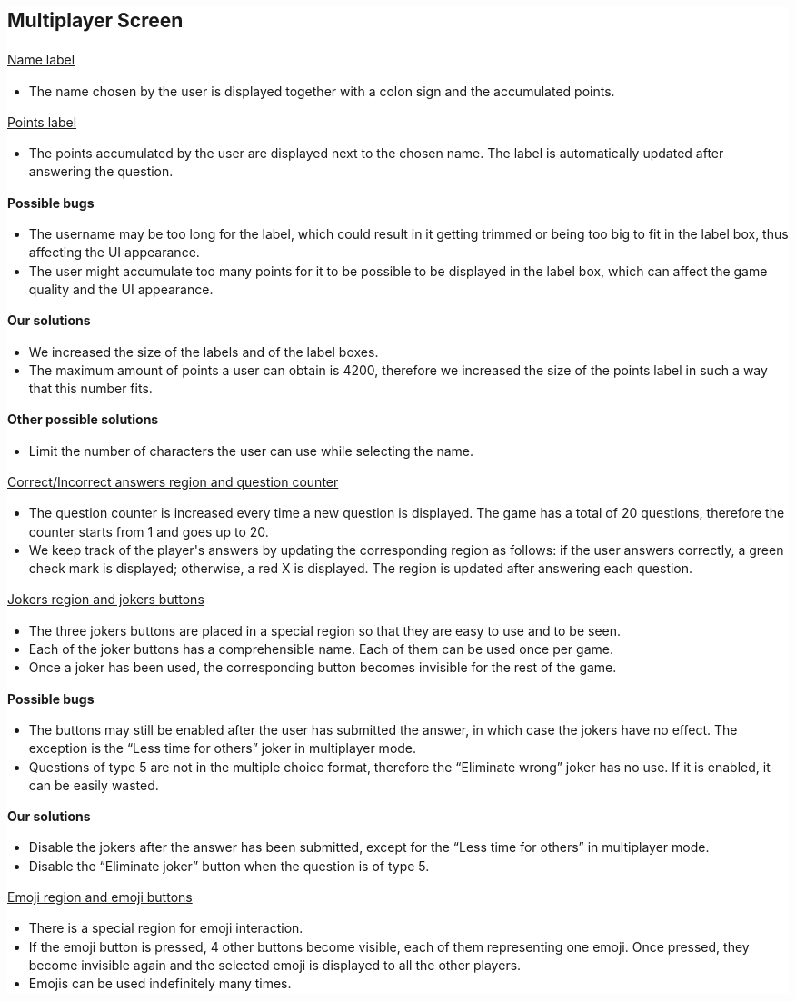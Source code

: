  ## Multiplayer Screen


<u>Name label</u>
* The name chosen by the user is displayed together with a colon sign and the accumulated points.


<u>Points label</u>
* The points accumulated by the user are displayed next to the chosen name. The label is automatically updated after answering the question.

<b>Possible bugs</b>
* The username may be too long for the label, which could result in it getting trimmed or being too big to fit in the label box, thus affecting the UI appearance.
* The user might accumulate too many points for it to be possible to be displayed in the label box, which can affect the game quality and the UI appearance.
  
<b>Our solutions</b>
* We increased the size of the labels and of the label boxes.
* The maximum amount of points a user can obtain is 4200, therefore we increased the size of the points label in such a way that this number fits.

<b>Other possible solutions</b>
* Limit the number of characters the user can use while selecting the name.


<u>Correct/Incorrect answers region and question counter</u>
* The question counter is increased every time a new question is displayed. The game has a total of 20 questions, therefore the counter starts from 1 and goes up to 20.
* We keep track of the player's answers by updating the corresponding region as follows: if the user answers correctly, a green check mark is displayed; otherwise, a red X is displayed. The region is updated after answering each question.


<u>Jokers region and jokers buttons</u>
* The three jokers buttons are placed in a special region so that they are easy to use and to be seen.
* Each of the joker buttons has a comprehensible name. Each of them can be used once per game.
* Once a joker has been used, the corresponding button becomes invisible for the rest of the game.


<b>Possible bugs</b>
* The buttons may still be enabled after the user has submitted the answer, in which case the jokers have no effect. The exception is the “Less time for others” joker in multiplayer mode.
* Questions of type 5 are not in the multiple choice format, therefore the “Eliminate wrong” joker has no use. If it is enabled, it can be easily wasted.


<b>Our solutions</b>
* Disable the jokers after the answer has been submitted, except for the “Less time for others” in multiplayer mode.
* Disable the “Eliminate joker” button when the question is of type 5.


<u>Emoji region and emoji buttons</u>
* There is a special region for emoji interaction.
* If the emoji button is pressed, 4 other buttons become visible, each of them representing one emoji. Once pressed, they become invisible again and the selected emoji is displayed to all the other players.
* Emojis can be used indefinitely many times.
